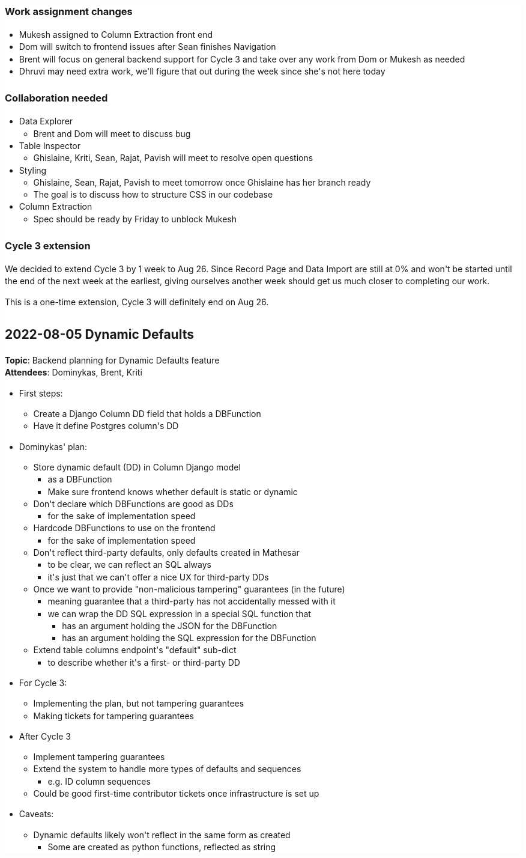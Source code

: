 ### Work assignment changes
- Mukesh assigned to Column Extraction front end
- Dom will switch to frontend issues after Sean finishes Navigation
- Brent will focus on general backend support for Cycle 3 and take over any work from Dom or Mukesh as needed
- Dhruvi may need extra work, we'll figure that out during the week since she's not here today

### Collaboration needed
- Data Explorer
    - Brent and Dom will meet to discuss bug
- Table Inspector
    - Ghislaine, Kriti, Sean, Rajat, Pavish will meet to resolve open questions
- Styling
    - Ghislaine, Sean, Rajat, Pavish to meet tomorrow once Ghislaine has her branch ready
    - The goal is to discuss how to structure CSS in our codebase
- Column Extraction
    - Spec should be ready by Friday to unblock Mukesh

### Cycle 3 extension
We decided to extend Cycle 3 by 1 week to Aug 26. Since Record Page and Data Import are still at 0% and won't be started until the end of the next week at the earliest, giving ourselves another week should get us much closer to completing our work.

This is a one-time extension, Cycle 3 will definitely end on Aug 26.


## 2022-08-05 Dynamic Defaults

**Topic**: Backend planning for Dynamic Defaults feature  
**Attendees**: Dominykas, Brent, Kriti

- First steps:
    - Create a Django Column DD field that holds a DBFunction
    - Have it define Postgres column's DD

- Dominykas' plan:
    - Store dynamic default (DD) in Column Django model
        - as a DBFunction
        - Make sure frontend knows whether default is static or dynamic
    - Don't declare which DBFunctions are good as DDs
        - for the sake of implementation speed
    - Hardcode DBFunctions to use on the frontend
        - for the sake of implementation speed
    - Don't reflect third-party defaults, only defaults created in Mathesar
        - to be clear, we can reflect an SQL always
        - it's just that we can't offer a nice UX for third-party DDs
    - Once we want to provide "non-malicious tampering" guarantees (in the future)
        - meaning guarantee that a third-party has not accidentally messed with it
        - we can wrap the DD SQL expression in a special SQL function that
            - has an argument holding the JSON for the DBFunction
            - has an argument holding the SQL expression for the DBFunction
    - Extend table columns endpoint's "default" sub-dict
        - to describe whether it's a first- or third-party DD
- For Cycle 3:
    - Implementing the plan, but not tampering guarantees
    - Making tickets for tampering guarantees
- After Cycle 3
    - Implement tampering guarantees
    - Extend the system to handle more types of defaults and sequences
        - e.g. ID column sequences
    - Could be good first-time contributor tickets once infrastructure is set up
- Caveats:
    - Dynamic defaults likely won't reflect in the same form as created
        - Some are created as python functions, reflected as string